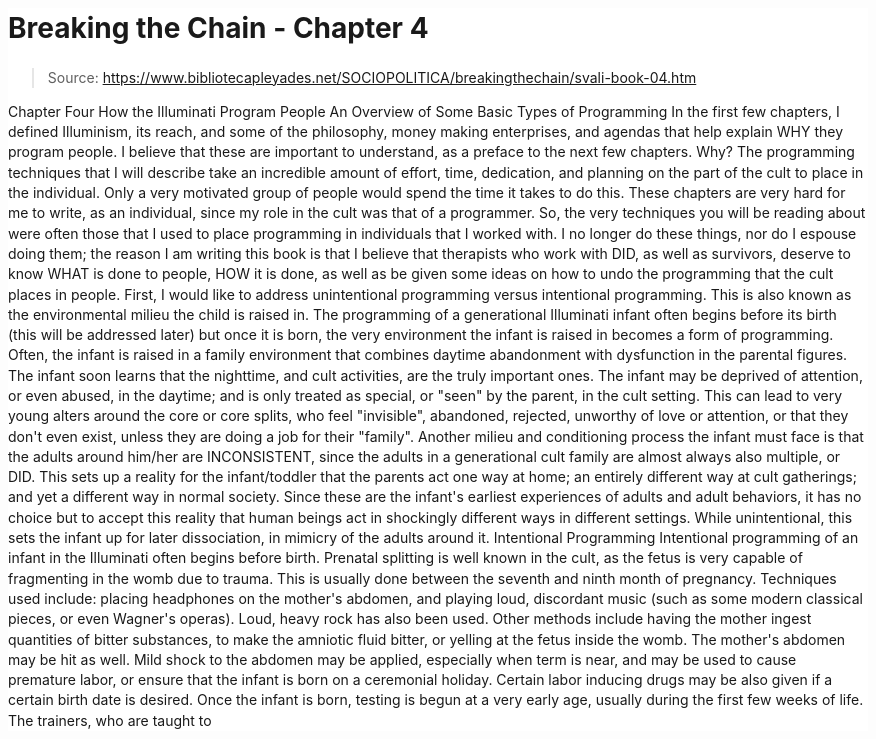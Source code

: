 # Breaking the Chain - Chapter 4

> Source: https://www.bibliotecapleyades.net/SOCIOPOLITICA/breakingthechain/svali-book-04.htm

Chapter Four
How the Illuminati Program People
An Overview of Some Basic Types of Programming
In the first few chapters, I defined Illuminism, its reach, and some
of the philosophy, money making enterprises, and agendas that help explain
WHY they program people. I believe that these are important to understand,
as a preface to the next few chapters. Why? The programming techniques
that I will describe take an incredible amount of effort, time, dedication,
and planning on the part of the cult to place in the individual. Only
a very motivated group of people would spend the time it takes to do
this. These chapters are very hard for me to write, as an individual,
since my role in the cult was that of a programmer. So, the very techniques
you will be reading about were often those that I used to place programming
in individuals that I worked with. I no longer do these things, nor
do I espouse doing them; the reason I am writing this book is that I
believe that therapists who work with DID, as well as survivors, deserve
to know WHAT is done to people, HOW it is done, as well as be given
some ideas on how to undo the programming that the cult places in people.
First, I would like to address unintentional programming versus intentional
programming. This is also known as the environmental milieu the child
is raised in. The programming of a generational Illuminati infant often
begins before its birth (this will be addressed later) but once it is
born, the very environment the infant is raised in becomes a form of
programming. Often, the infant is raised in a family environment that
combines daytime abandonment with dysfunction in the parental figures.
The infant soon learns that the nighttime, and cult activities, are
the truly important ones. The infant may be deprived of attention, or
even abused, in the daytime; and is only treated as special, or "seen"
by the parent, in the cult setting. This can lead to very young alters
around the core or core splits, who feel "invisible", abandoned,
rejected, unworthy of love or attention, or that they don't even exist,
unless they are doing a job for their "family".
Another milieu and conditioning process the infant must face is that
the adults around him/her are INCONSISTENT, since the adults in a generational
cult family are almost always also multiple, or DID. This sets up a
reality for the infant/toddler that the parents act one way at home;
an entirely different way at cult gatherings; and yet a different way
in normal society.
Since these are the infant's earliest experiences of adults and adult
behaviors, it has no choice but to accept this reality that human beings
act in shockingly different ways in different settings. While unintentional,
this sets the infant up for later dissociation, in mimicry of the adults
around it.
Intentional Programming
Intentional programming of an infant in the Illuminati often begins
before birth. Prenatal splitting is well known in the cult, as the fetus
is very capable of fragmenting in the womb due to trauma. This is usually
done between the seventh and ninth month of pregnancy. Techniques used
include: placing headphones on the mother's abdomen, and playing loud,
discordant music (such as some modern classical pieces, or even Wagner's
operas). Loud, heavy rock has also been used. Other methods include
having the mother ingest quantities of bitter substances, to make the
amniotic fluid bitter, or yelling at the fetus inside the womb. The
mother's abdomen may be hit as well. Mild shock to the abdomen may be
applied, especially when term is near, and may be used to cause premature
labor, or ensure that the infant is born on a ceremonial holiday. Certain
labor inducing drugs may be also given if a certain birth date is desired.
Once the infant is born, testing is begun at a very early age, usually
during the first few weeks of life. The trainers, who are taught to